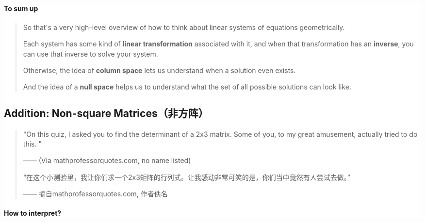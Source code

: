 

#### To sum up

> So that's a very high-level overview of how to think about linear systems of equations geometrically. 
>
> Each system has some kind of **linear transformation** associated with it, and when that transformation has an **inverse**, you can use that inverse to solve your system. 
>
> Otherwise, the idea of **column space** lets us understand when a solution even exists.
>
> And the idea of a **null space** helps us to understand what the set of all possible solutions can look like. 



## Addition: Non-square Matrices（非方阵）

> "On this quiz, I asked you to find the determinant of a 2x3 matrix. Some of you, to my great amusement, actually tried to do this. "
>
> —— (Via mathprofessorquotes.com, no name listed)
>
> “在这个小测验里，我让你们求一个2x3矩阵的行列式。让我感动非常可笑的是，你们当中竟然有人尝试去做。”
>
> —— 摘自mathprofessorquotes.com, 作者佚名



#### How to interpret?



